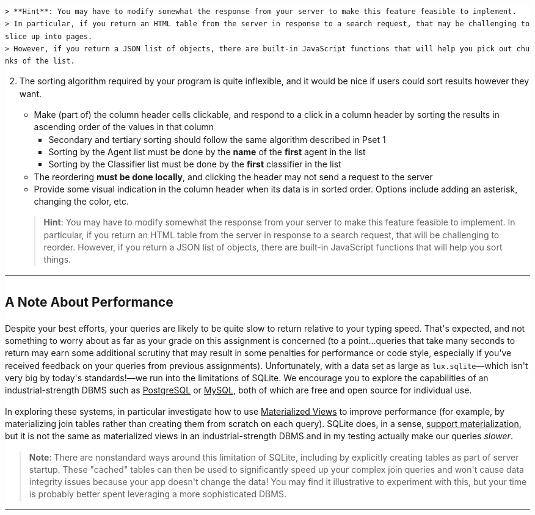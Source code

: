     > **Hint**: You may have to modify somewhat the response from your server to make this feature feasible to implement.
    > In particular, if you return an HTML table from the server in response to a search request, that may be challenging to slice up into pages.
    > However, if you return a JSON list of objects, there are built-in JavaScript functions that will help you pick out chunks of the list.

2. The sorting algorithm required by your program is quite inflexible, and it would be nice if users could sort results however they want.
   * Make (part of) the column header cells clickable, and respond to a click in a column header by sorting the results in ascending order of the values in that column
     * Secondary and tertiary sorting should follow the same algorithm described in Pset 1
     * Sorting by the Agent list must be done by the **name** of the **first** agent in the list
     * Sorting by the Classifier list must be done by the **first** classifier in the list
   * The reordering **must be done locally**, and clicking the header may not send a request to the server
   * Provide some visual indication in the column header when its data is in sorted order. Options include adding an asterisk, changing the color, etc.
    
    > **Hint**: You may have to modify somewhat the response from your server to make this feature feasible to implement.
    > In particular, if you return an HTML table from the server in response to a search request, that will be challenging to reorder.
    > However, if you return a JSON list of objects, there are built-in JavaScript functions that will help you sort things.

---
## A Note About Performance
Despite your best efforts, your queries are likely to be quite slow to return relative to your typing speed.
That's expected, and not something to worry about as far as your grade on this assignment is concerned (to a point...queries that take many seconds to return may earn some additional scrutiny that may result in some penalties for performance or code style, especially if you've received feedback on your queries from previous assignments).
Unfortunately, with a data set as large as `lux.sqlite`&mdash;which isn't very big by today's standards!&mdash;we run into the limitations of SQLite.
We encourage you to explore the capabilities of an industrial-strength DBMS such as [PostgreSQL](https://www.postgresql.org/) or [MySQL](https://www.mysql.com/), both of which are free and open source for individual use.

In exploring these systems, in particular investigate how to use [Materialized Views](https://en.wikipedia.org/wiki/Materialized_view) to improve performance (for example, by materializing join tables rather than creating them from scratch on each query).
SQLite does, in a sense, [support materialization](https://www.sqlite.org/lang_with.html#mathint), but it is not the same as materialized views in an industrial-strength DBMS and in my testing actually make our queries *slower*.

> **Note**: There are nonstandard ways around this limitation of SQLite, including by explicitly creating tables as part of server startup.
> These "cached" tables can then be used to significantly speed up your complex join queries and won't cause data integrity issues because your app doesn't change the data!
> You may find it illustrative to experiment with this, but your time is probably better spent leveraging a more sophisticated DBMS.

---